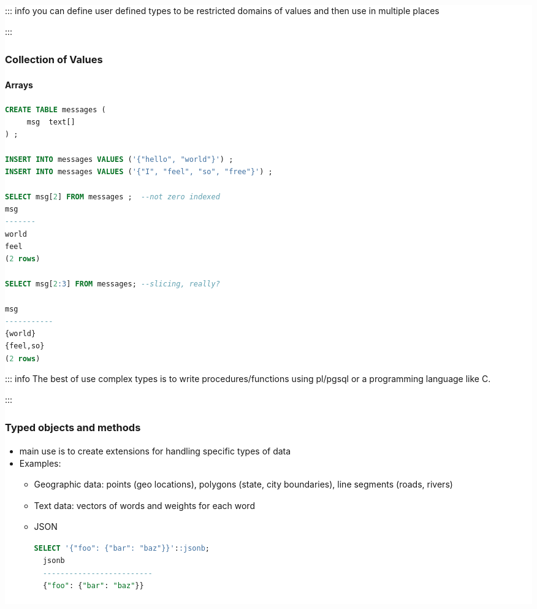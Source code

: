 ::: info
you can define user defined types to be restricted domains of values and then use in multiple places

:::

### Collection of Values

#### Arrays

```SQL
CREATE TABLE messages (
     msg  text[]
) ;

INSERT INTO messages VALUES ('{"hello", "world"}') ;
INSERT INTO messages VALUES ('{"I", "feel", "so", "free"}') ;

SELECT msg[2] FROM messages ;  --not zero indexed
msg
-------
world
feel
(2 rows)

SELECT msg[2:3] FROM messages; --slicing, really?

msg
-----------
{world}
{feel,so}
(2 rows)
```

::: info
The best of use complex types is to write procedures/functions using pl/pgsql or a programming language like C.

:::

### Typed objects and methods

- main use is to create extensions for handling specific types of data
- Examples: 
  - Geographic data: points (geo locations), polygons (state, city boundaries), line segments (roads, rivers)
  - Text data: vectors of words and weights for each word
  - JSON

    ```SQL
    SELECT '{"foo": {"bar": "baz"}}'::jsonb;
      jsonb
      -------------------------
      {"foo": {"bar": "baz"}}
      